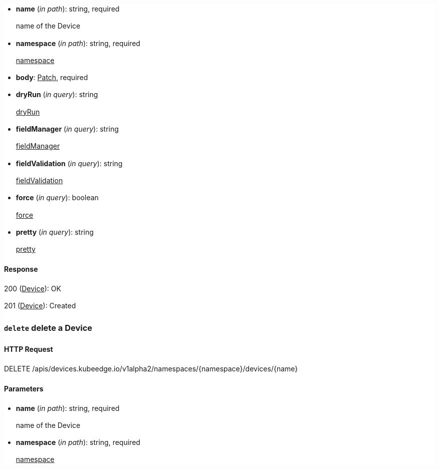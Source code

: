 
- **name** (*in path*): string, required

  name of the Device


- **namespace** (*in path*): string, required

  [namespace](../Common%20Parameter/common-parameters#namespace)


- **body**: [Patch](../Common%20Definitions/patch#patch), required

  


- **dryRun** (*in query*): string

  [dryRun](../Common%20Parameter/common-parameters#dryrun)


- **fieldManager** (*in query*): string

  [fieldManager](../Common%20Parameter/common-parameters#fieldmanager)


- **fieldValidation** (*in query*): string

  [fieldValidation](../Common%20Parameter/common-parameters#fieldvalidation)


- **force** (*in query*): boolean

  [force](../Common%20Parameter/common-parameters#force)


- **pretty** (*in query*): string

  [pretty](../Common%20Parameter/common-parameters#pretty)



#### Response


200 ([Device](/device-v1alpha2#device)): OK

201 ([Device](/device-v1alpha2#device)): Created


### `delete` delete a Device

#### HTTP Request

DELETE /apis/devices.kubeedge.io/v1alpha2/namespaces/{namespace}/devices/{name}

#### Parameters


- **name** (*in path*): string, required

  name of the Device


- **namespace** (*in path*): string, required

  [namespace](../Common%20Parameter/common-parameters#namespace)
